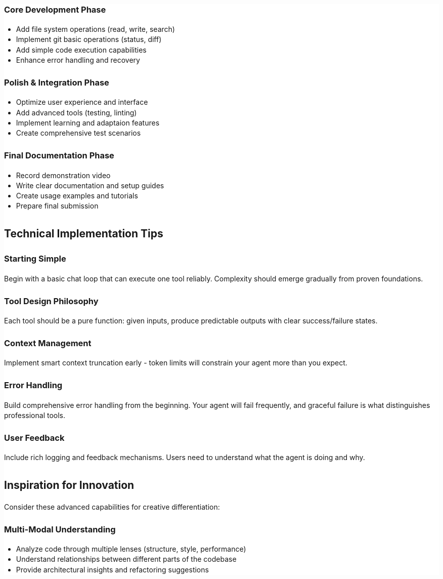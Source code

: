 ### Core Development Phase
- Add file system operations (read, write, search)
- Implement git basic operations (status, diff)
- Add simple code execution capabilities
- Enhance error handling and recovery

### Polish & Integration Phase
- Optimize user experience and interface
- Add advanced tools (testing, linting)
- Implement learning and adaptaion features
- Create comprehensive test scenarios

### Final Documentation Phase
- Record demonstration video
- Write clear documentation and setup guides
- Create usage examples and tutorials
- Prepare final submission

## Technical Implementation Tips

### Starting Simple
Begin with a basic chat loop that can execute one tool reliably. Complexity should emerge gradually from proven foundations.

### Tool Design Philosophy
Each tool should be a pure function: given inputs, produce predictable outputs with clear success/failure states.

### Context Management
Implement smart context truncation early - token limits will constrain your agent more than you expect.

### Error Handling
Build comprehensive error handling from the beginning. Your agent will fail frequently, and graceful failure is what distinguishes professional tools.

### User Feedback
Include rich logging and feedback mechanisms. Users need to understand what the agent is doing and why.

## Inspiration for Innovation
Consider these advanced capabilities for creative differentiation:

### Multi-Modal Understanding
- Analyze code through multiple lenses (structure, style, performance)
- Understand relationships between different parts of the codebase
- Provide architectural insights and refactoring suggestions
